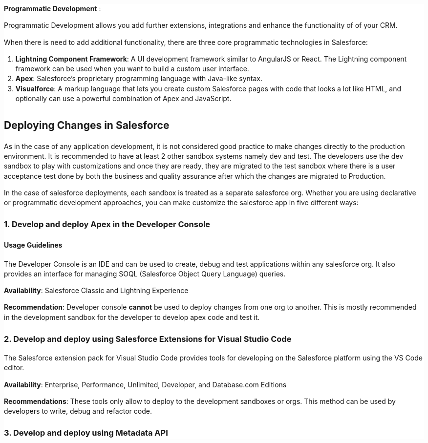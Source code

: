 **Programmatic Development** : 

Programmatic Development allows you add further extensions, integrations and enhance the functionality of of your CRM.


When there is need to add additional functionality, there are three core programmatic technologies in Salesforce:

 1. **Lightning Component Framework**: A UI development framework similar to AngularJS or React. The Lightning component framework can be used when you want to build a custom user interface. 
 2. **Apex**: Salesforce’s proprietary programming language with Java-like syntax.
 3. **Visualforce**: A markup language that lets you create custom Salesforce pages with code that looks a lot like HTML, and optionally can use a powerful combination of Apex and JavaScript.


## Deploying Changes in Salesforce

 As in the case of any application development, it is not considered good practice to make changes directly to the production environment. It is recommended to have at least 2 other sandbox systems namely dev and test. The developers use the dev sandbox to play with customizations and once they are ready, they are migrated to the test sandbox where there is a user acceptance test done by both the business and quality assurance after which the changes are migrated to Production.

 In the case of salesforce deployments, each sandbox is treated as a separate salesforce org. Whether you are using declarative or programmatic development approaches, you can make customize the salesforce app in five different ways:

### 1. Develop and deploy Apex in the Developer Console

#### **Usage Guidelines**

The Developer Console is an IDE and can be used to create, debug and test applications within any salesforce org. It also provides an interface for managing SOQL (Salesforce Object Query Language) queries.

**Availability**: Salesforce Classic and Lightning Experience

**Recommendation**: Developer console **cannot** be used to deploy changes from one org to another. This is mostly recommended in the development sandbox for the developer to develop apex code and test it.


### 2. Develop and deploy using Salesforce Extensions for Visual Studio Code

The Salesforce extension pack for Visual Studio Code provides tools for developing on the Salesforce platform using the VS Code editor. 

**Availability**:  Enterprise, Performance, Unlimited, Developer, and Database.com Editions

**Recommendations**: These tools only allow to deploy to the development sandboxes or orgs. This method can be used by developers to write, debug and refactor code.


### 3. Develop and deploy using Metadata API
